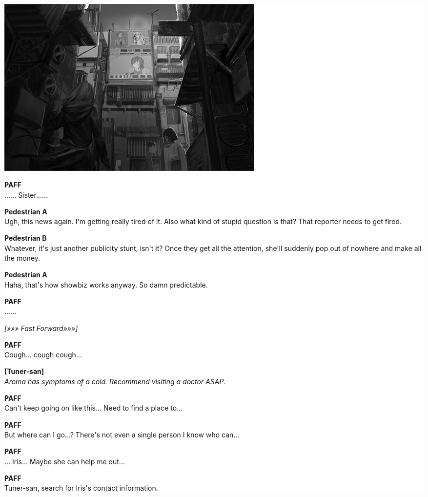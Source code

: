 ![pos1101.png](./attachments/pos1101.png)

**PAFF**<br>
...... Sister......

**Pedestrian A**<br>
Ugh, this news again. I'm getting really tired of it. Also what kind of stupid question is that? That reporter needs to get fired.

**Pedestrian B**<br>
Whatever, it's just another publicity stunt, isn't it? Once they get all the attention, she'll suddenly pop out of nowhere and make all the money.

**Pedestrian A**<br>
Haha, that's how showbiz works anyway. So damn predictable.

**PAFF**<br>
......

_\[»»» Fast Forward»»»\]_

**PAFF**<br>
Cough... cough cough...

**[Tuner-san]**<br>
_Aroma has symptoms of a cold. Recommend visiting a doctor ASAP._

**PAFF**<br>
Can't keep going on like this... Need to find a place to...

**PAFF**<br>
But where can I go...? There's not even a single person I know who can...

**PAFF**<br>
... Iris... Maybe she can help me out...

**PAFF**<br>
Tuner\-san, search for Iris's contact information.
